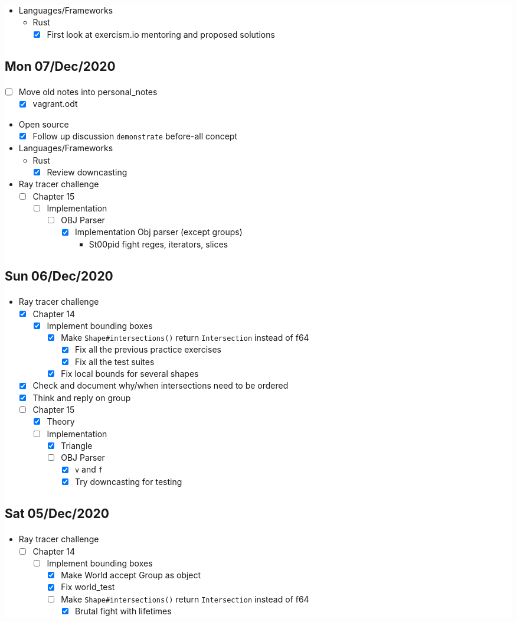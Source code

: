 - Languages/Frameworks
  - Rust
    - [x] First look at exercism.io mentoring and proposed solutions

## Mon 07/Dec/2020

- [ ] Move old notes into personal_notes
  - [x] vagrant.odt

- Open source
  - [x] Follow up discussion `demonstrate` before-all concept

- Languages/Frameworks
  - Rust
    - [x] Review downcasting

- Ray tracer challenge
  - [ ] Chapter 15
    - [ ] Implementation
      - [ ] OBJ Parser
        - [x] Implementation Obj parser (except groups)
          - St00pid fight reges, iterators, slices

## Sun 06/Dec/2020

- Ray tracer challenge
  - [x] Chapter 14
      - [x] Implement bounding boxes
        - [x] Make `Shape#intersections()` return `Intersection` instead of f64
          - [x] Fix all the previous practice exercises
          - [x] Fix all the test suites
        - [x] Fix local bounds for several shapes
  - [x] Check and document why/when intersections need to be ordered
  - [x] Think and reply on group
  - [ ] Chapter 15
    - [x] Theory
    - [ ] Implementation
      - [x] Triangle
      - [ ] OBJ Parser
        - [x] `v` and `f`
        - [x] Try downcasting for testing

## Sat 05/Dec/2020

- Ray tracer challenge
  - [ ] Chapter 14
      - [ ] Implement bounding boxes
        - [x] Make World accept Group as object
        - [x] Fix world_test
        - [ ] Make `Shape#intersections()` return `Intersection` instead of f64
          - [x] Brutal fight with lifetimes
